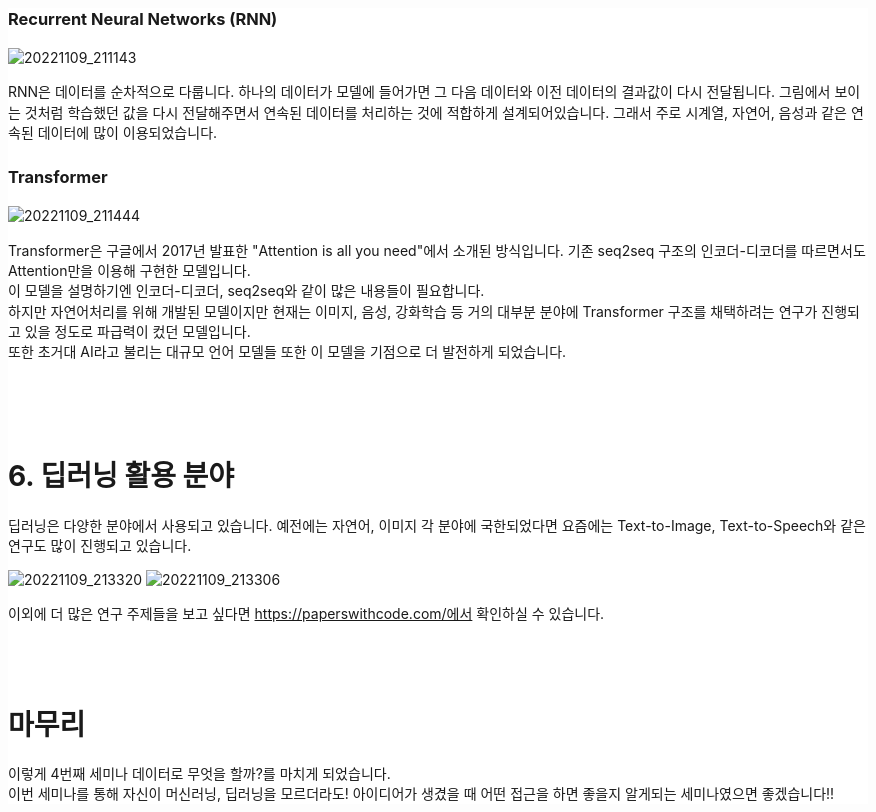 ### Recurrent Neural Networks (RNN)

![20221109_211143](https://user-images.githubusercontent.com/54880474/200827375-54515400-eeac-4016-a486-7575d2fdf6a7.png)

RNN은 데이터를 순차적으로 다룹니다. 하나의 데이터가 모델에 들어가면 그 다음 데이터와 이전 데이터의 결과값이 다시 전달됩니다. 그림에서 보이는 것처럼 학습했던 값을 다시 전달해주면서 연속된 데이터를 처리하는 것에 적합하게 설계되어있습니다. 그래서 주로 시계열, 자연어, 음성과 같은 연속된 데이터에 많이 이용되었습니다.  

### Transformer

![20221109_211444](https://user-images.githubusercontent.com/54880474/200827941-743baa6b-6837-431b-a563-6668d02d9b9d.png)

Transformer은 구글에서 2017년 발표한 "Attention is all you need"에서 소개된 방식입니다. 기존 seq2seq 구조의 인코더-디코더를 따르면서도 Attention만을 이용해 구현한 모델입니다.  
이 모델을 설명하기엔 인코더-디코더, seq2seq와 같이 많은 내용들이 필요합니다.  
하지만 자연어처리를 위해 개발된 모델이지만 현재는 이미지, 음성, 강화학습 등 거의 대부분 분야에 Transformer 구조를 채택하려는 연구가 진행되고 있을 정도로 파급력이 컸던 모델입니다.  
또한 초거대 AI라고 불리는 대규모 언어 모델들 또한 이 모델을 기점으로 더 발전하게 되었습니다.  

<br>
<br>

# 6. 딥러닝 활용 분야    

딥러닝은 다양한 분야에서 사용되고 있습니다. 예전에는 자연어, 이미지 각 분야에 국한되었다면 요즘에는 Text-to-Image, Text-to-Speech와 같은 연구도 많이 진행되고 있습니다.  

![20221109_213320](https://user-images.githubusercontent.com/54880474/200831584-c81a1203-f32f-4336-a69d-b2578ad86b5e.png)
![20221109_213306](https://user-images.githubusercontent.com/54880474/200831588-0f0cef63-2025-4dfe-9991-a1a64c86b542.png)

이외에 더 많은 연구 주제들을 보고 싶다면 https://paperswithcode.com/에서 확인하실 수 있습니다.  
<br>
<br>

# 마무리

이렇게 4번째 세미나 데이터로 무엇을 할까?를 마치게 되었습니다.  
이번 세미나를 통해 자신이 머신러닝, 딥러닝을 모르더라도! 아이디어가 생겼을 때 어떤 접근을 하면 좋을지 알게되는 세미나였으면 좋겠습니다!!  


